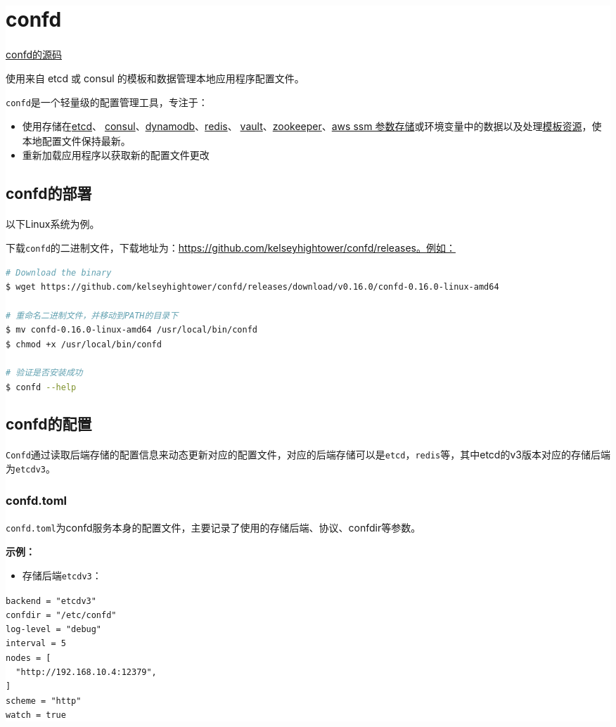 # confd

[confd的源码](https://github.com/kelseyhightower/confd)

使用来自 etcd 或 consul 的模板和数据管理本地应用程序配置文件。

`confd`是一个轻量级的配置管理工具，专注于：

- 使用存储在[etcd](https://github.com/coreos/etcd)、 [consul](http://consul.io/)、[dynamodb](http://aws.amazon.com/dynamodb/)、[redis](http://redis.io/)、 [vault](https://vaultproject.io/)、[zookeeper](https://zookeeper.apache.org/)、[aws ssm 参数存储](https://aws.amazon.com/ec2/systems-manager/)或环境变量中的数据以及处理[模板资源](https://github.com/kelseyhightower/confd/blob/master/docs/template-resources.md)，使本地配置文件保持最新。
- 重新加载应用程序以获取新的配置文件更改

## confd的部署

以下Linux系统为例。

下载`confd`的二进制文件，下载地址为：https://github.com/kelseyhightower/confd/releases。例如：

```bash
# Download the binary
$ wget https://github.com/kelseyhightower/confd/releases/download/v0.16.0/confd-0.16.0-linux-amd64

# 重命名二进制文件，并移动到PATH的目录下
$ mv confd-0.16.0-linux-amd64 /usr/local/bin/confd
$ chmod +x /usr/local/bin/confd

# 验证是否安装成功
$ confd --help
```

## confd的配置

`Confd`通过读取后端存储的配置信息来动态更新对应的配置文件，对应的后端存储可以是`etcd`，`redis`等，其中etcd的v3版本对应的存储后端为`etcdv3`。

### confd.toml

`confd.toml`为confd服务本身的配置文件，主要记录了使用的存储后端、协议、confdir等参数。

**示例：**

- 存储后端`etcdv3`：

```shell
backend = "etcdv3"
confdir = "/etc/confd"
log-level = "debug"
interval = 5
nodes = [
  "http://192.168.10.4:12379",
]
scheme = "http"
watch = true
```
